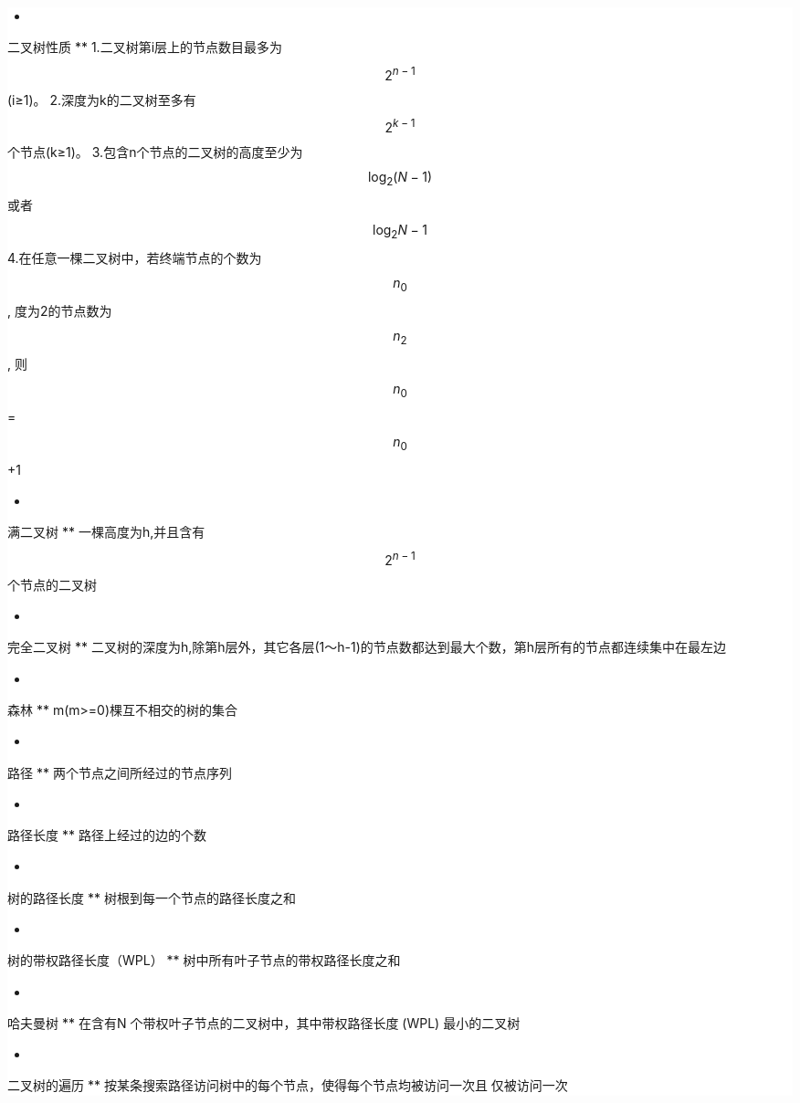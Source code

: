 
*
二叉树性质
**
1.二叉树第i层上的节点数目最多为$$2^{n-1}$$(i≥1)。
2.深度为k的二叉树至多有$$2^{k-1}$$个节点(k≥1)。
3.包含n个节点的二叉树的高度至少为$$\log_{2}{(N-1)}$$或者$$\log_{2}{N-1}$$
4.在任意一棵二叉树中，若终端节点的个数为$$n_{0}$$, 度为2的节点数为$$n_{2}$$, 则 $$n_{0}$$=$$n_{0}$$+1


*
满二叉树
**
一棵高度为h,并且含有$$2^{n-1}$$个节点的二叉树


*
完全二叉树
**
二叉树的深度为h,除第h层外，其它各层(1～h-1)的节点数都达到最大个数，第h层所有的节点都连续集中在最左边


*
森林
**
m(m>=0)棵互不相交的树的集合


*
路径
**
两个节点之间所经过的节点序列


*
路径长度
**
路径上经过的边的个数


*
树的路径长度
**
树根到每一个节点的路径长度之和


*
树的带权路径长度（WPL）
**
树中所有叶子节点的带权路径长度之和


*
哈夫曼树
**
在含有N 个带权叶子节点的二叉树中，其中带权路径长度 (WPL) 最小的二叉树


*
二叉树的遍历
**
按某条搜索路径访问树中的每个节点，使得每个节点均被访问一次且
仅被访问一次
